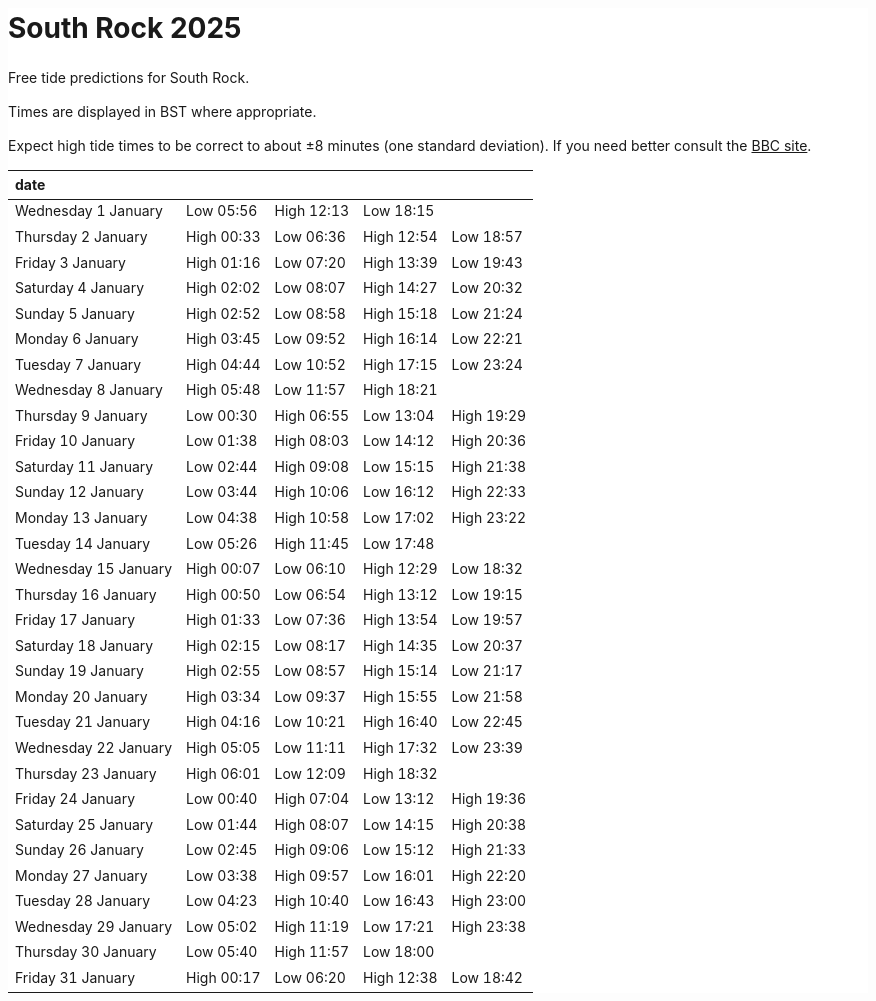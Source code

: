 # South Rock 2025
Free tide predictions for South Rock.

Times are displayed in BST where appropriate.

Expect high tide times to be correct to about ±8 minutes (one standard deviation).
If you need better consult the [BBC site](https://www.bbc.co.uk/weather/coast-and-sea/tide-tables).

| date |   |   |   |   |
|:-----|---|---|---|---|
| Wednesday 1 January | Low 05:56 | High 12:13 | Low 18:15 |  | 
| Thursday 2 January | High 00:33 | Low 06:36 | High 12:54 | Low 18:57 | 
| Friday 3 January | High 01:16 | Low 07:20 | High 13:39 | Low 19:43 | 
| Saturday 4 January | High 02:02 | Low 08:07 | High 14:27 | Low 20:32 | 
| Sunday 5 January | High 02:52 | Low 08:58 | High 15:18 | Low 21:24 | 
| Monday 6 January | High 03:45 | Low 09:52 | High 16:14 | Low 22:21 | 
| Tuesday 7 January | High 04:44 | Low 10:52 | High 17:15 | Low 23:24 | 
| Wednesday 8 January | High 05:48 | Low 11:57 | High 18:21 |  | 
| Thursday 9 January | Low 00:30 | High 06:55 | Low 13:04 | High 19:29 | 
| Friday 10 January | Low 01:38 | High 08:03 | Low 14:12 | High 20:36 | 
| Saturday 11 January | Low 02:44 | High 09:08 | Low 15:15 | High 21:38 | 
| Sunday 12 January | Low 03:44 | High 10:06 | Low 16:12 | High 22:33 | 
| Monday 13 January | Low 04:38 | High 10:58 | Low 17:02 | High 23:22 | 
| Tuesday 14 January | Low 05:26 | High 11:45 | Low 17:48 |  | 
| Wednesday 15 January | High 00:07 | Low 06:10 | High 12:29 | Low 18:32 | 
| Thursday 16 January | High 00:50 | Low 06:54 | High 13:12 | Low 19:15 | 
| Friday 17 January | High 01:33 | Low 07:36 | High 13:54 | Low 19:57 | 
| Saturday 18 January | High 02:15 | Low 08:17 | High 14:35 | Low 20:37 | 
| Sunday 19 January | High 02:55 | Low 08:57 | High 15:14 | Low 21:17 | 
| Monday 20 January | High 03:34 | Low 09:37 | High 15:55 | Low 21:58 | 
| Tuesday 21 January | High 04:16 | Low 10:21 | High 16:40 | Low 22:45 | 
| Wednesday 22 January | High 05:05 | Low 11:11 | High 17:32 | Low 23:39 | 
| Thursday 23 January | High 06:01 | Low 12:09 | High 18:32 |  | 
| Friday 24 January | Low 00:40 | High 07:04 | Low 13:12 | High 19:36 | 
| Saturday 25 January | Low 01:44 | High 08:07 | Low 14:15 | High 20:38 | 
| Sunday 26 January | Low 02:45 | High 09:06 | Low 15:12 | High 21:33 | 
| Monday 27 January | Low 03:38 | High 09:57 | Low 16:01 | High 22:20 | 
| Tuesday 28 January | Low 04:23 | High 10:40 | Low 16:43 | High 23:00 | 
| Wednesday 29 January | Low 05:02 | High 11:19 | Low 17:21 | High 23:38 | 
| Thursday 30 January | Low 05:40 | High 11:57 | Low 18:00 |  | 
| Friday 31 January | High 00:17 | Low 06:20 | High 12:38 | Low 18:42 | 